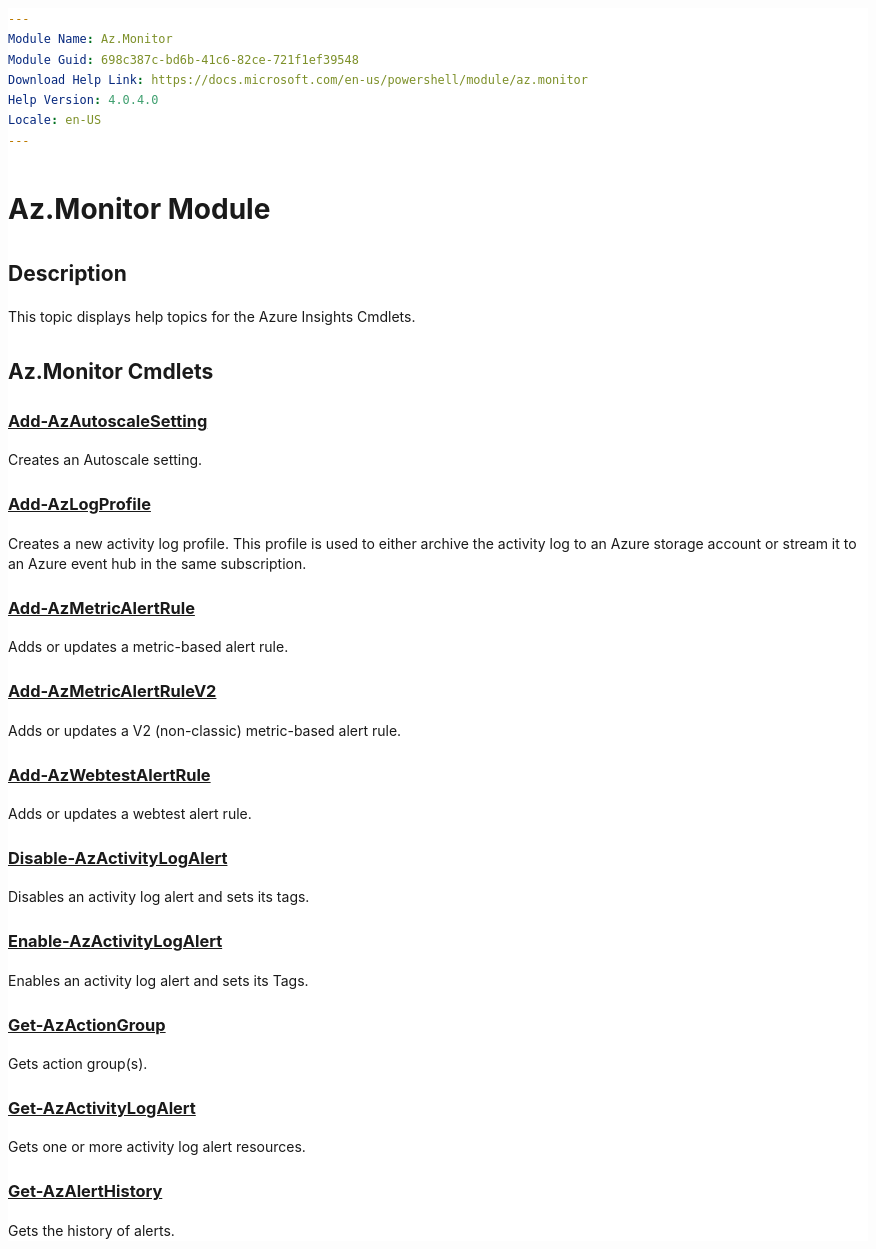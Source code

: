 ```yaml
---
Module Name: Az.Monitor
Module Guid: 698c387c-bd6b-41c6-82ce-721f1ef39548
Download Help Link: https://docs.microsoft.com/en-us/powershell/module/az.monitor
Help Version: 4.0.4.0
Locale: en-US
---
```


# Az.Monitor Module
## Description
This topic displays help topics for the Azure Insights Cmdlets.

## Az.Monitor Cmdlets
### [Add-AzAutoscaleSetting](Add-AzAutoscaleSetting.md)
Creates an Autoscale setting.

### [Add-AzLogProfile](Add-AzLogProfile.md)
Creates a new activity log profile. This profile is used to either archive the activity log to an Azure storage account or stream it to an Azure event hub in the same subscription. 

### [Add-AzMetricAlertRule](Add-AzMetricAlertRule.md)
Adds or updates a metric-based alert rule.

### [Add-AzMetricAlertRuleV2](Add-AzMetricAlertRuleV2.md)
Adds or updates a V2 (non-classic) metric-based alert rule.

### [Add-AzWebtestAlertRule](Add-AzWebtestAlertRule.md)
Adds or updates a webtest alert rule.

### [Disable-AzActivityLogAlert](Disable-AzActivityLogAlert.md)
Disables an activity log alert and sets its tags.

### [Enable-AzActivityLogAlert](Enable-AzActivityLogAlert.md)
Enables an activity log alert and sets its Tags.

### [Get-AzActionGroup](Get-AzActionGroup.md)
Gets action group(s).

### [Get-AzActivityLogAlert](Get-AzActivityLogAlert.md)
Gets one or more activity log alert resources.

### [Get-AzAlertHistory](Get-AzAlertHistory.md)
Gets the history of alerts.
